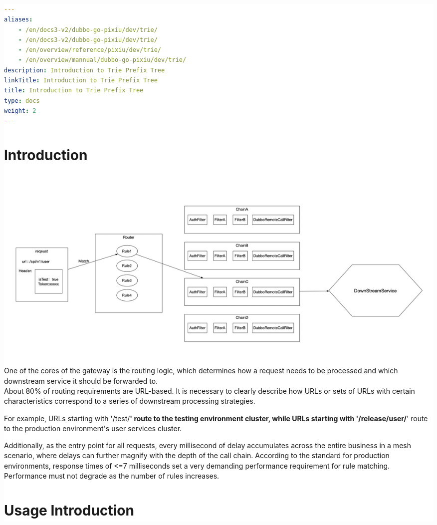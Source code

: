 ```yaml
---
aliases:
    - /en/docs3-v2/dubbo-go-pixiu/dev/trie/
    - /en/docs3-v2/dubbo-go-pixiu/dev/trie/
    - /en/overview/reference/pixiu/dev/trie/
    - /en/overview/mannual/dubbo-go-pixiu/dev/trie/
description: Introduction to Trie Prefix Tree
linkTitle: Introduction to Trie Prefix Tree
title: Introduction to Trie Prefix Tree
type: docs
weight: 2
---
```






# Introduction

![image.png](/imgs/pixiu/trie-1.png)<br />One of the cores of the gateway is the routing logic, which determines how a request needs to be processed and which downstream service it should be forwarded to.<br />About 80% of routing requirements are URL-based. It is necessary to clearly describe how URLs or sets of URLs with certain characteristics correspond to a series of downstream processing strategies.

For example, URLs starting with '/test/**' route to the testing environment cluster, while URLs starting with '/release/user/**' route to the production environment's user services cluster.


Additionally, as the entry point for all requests, every millisecond of delay accumulates across the entire business in a mesh scenario, where delays can further magnify with the depth of the call chain. According to the standard for production environments, response times of <=7 milliseconds set a very demanding performance requirement for rule matching. Performance must not degrade as the number of rules increases.

# Usage Introduction
